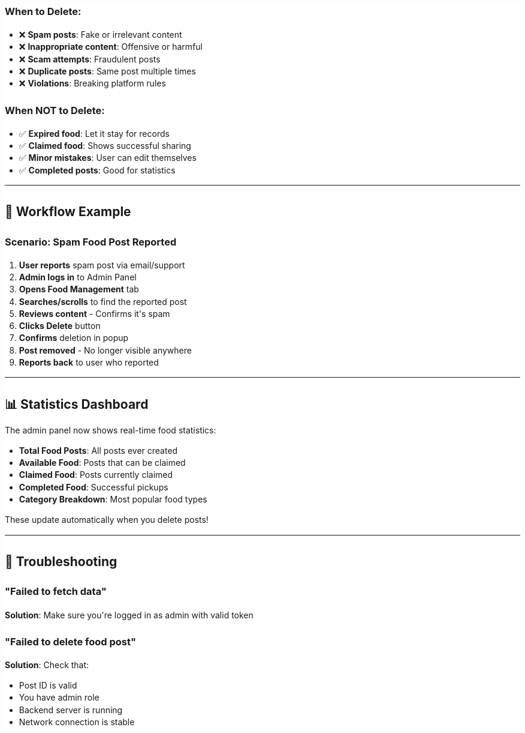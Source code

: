 ### When to Delete:
- ❌ **Spam posts**: Fake or irrelevant content
- ❌ **Inappropriate content**: Offensive or harmful
- ❌ **Scam attempts**: Fraudulent posts
- ❌ **Duplicate posts**: Same post multiple times
- ❌ **Violations**: Breaking platform rules

### When NOT to Delete:
- ✅ **Expired food**: Let it stay for records
- ✅ **Claimed food**: Shows successful sharing
- ✅ **Minor mistakes**: User can edit themselves
- ✅ **Completed posts**: Good for statistics

---

## 🔄 Workflow Example

### Scenario: Spam Food Post Reported

1. **User reports** spam post via email/support
2. **Admin logs in** to Admin Panel
3. **Opens Food Management** tab
4. **Searches/scrolls** to find the reported post
5. **Reviews content** - Confirms it's spam
6. **Clicks Delete** button
7. **Confirms** deletion in popup
8. **Post removed** - No longer visible anywhere
9. **Reports back** to user who reported

---

## 📊 Statistics Dashboard

The admin panel now shows real-time food statistics:

- **Total Food Posts**: All posts ever created
- **Available Food**: Posts that can be claimed
- **Claimed Food**: Posts currently claimed
- **Completed Food**: Successful pickups
- **Category Breakdown**: Most popular food types

These update automatically when you delete posts!

---

## 🐛 Troubleshooting

### "Failed to fetch data"
**Solution**: Make sure you're logged in as admin with valid token

### "Failed to delete food post"
**Solution**: Check that:
- Post ID is valid
- You have admin role
- Backend server is running
- Network connection is stable
